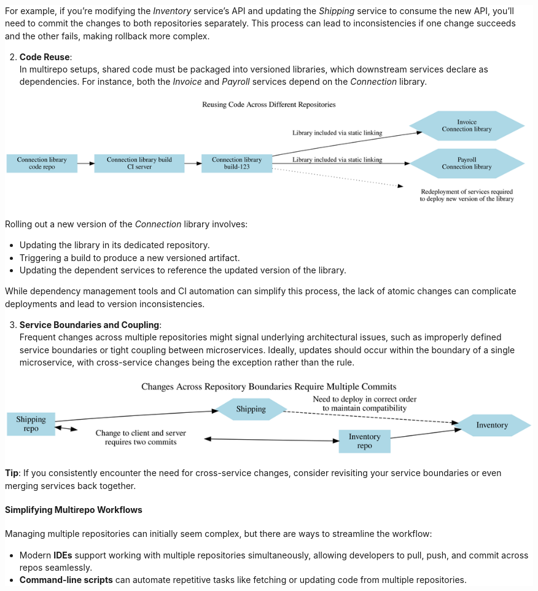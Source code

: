    For example, if you’re modifying the *Inventory* service’s API and updating the *Shipping* service to consume the new API, you’ll need to commit the changes to both repositories separately. This process can lead to inconsistencies if one change succeeds and the other fails, making rollback more complex.  

2. **Code Reuse**:  
   In multirepo setups, shared code must be packaged into versioned libraries, which downstream services declare as dependencies. For instance, both the *Invoice* and *Payroll* services depend on the *Connection* library.  

![Reusing Code Across Different Repositories](CodeReuse.svg)

   Rolling out a new version of the *Connection* library involves:  
   - Updating the library in its dedicated repository.  
   - Triggering a build to produce a new versioned artifact.  
   - Updating the dependent services to reference the updated version of the library.  

   While dependency management tools and CI automation can simplify this process, the lack of atomic changes can complicate deployments and lead to version inconsistencies.  

3. **Service Boundaries and Coupling**:  
   Frequent changes across multiple repositories might signal underlying architectural issues, such as improperly defined service boundaries or tight coupling between microservices. Ideally, updates should occur within the boundary of a single microservice, with cross-service changes being the exception rather than the rule. 

![Changes Across Repository Boundaries Require Multiple Commits](CrossRepoCommits.svg)

   **Tip**: If you consistently encounter the need for cross-service changes, consider revisiting your service boundaries or even merging services back together.  



#### Simplifying Multirepo Workflows  

Managing multiple repositories can initially seem complex, but there are ways to streamline the workflow:  
- Modern **IDEs** support working with multiple repositories simultaneously, allowing developers to pull, push, and commit across repos seamlessly.  
- **Command-line scripts** can automate repetitive tasks like fetching or updating code from multiple repositories.  
